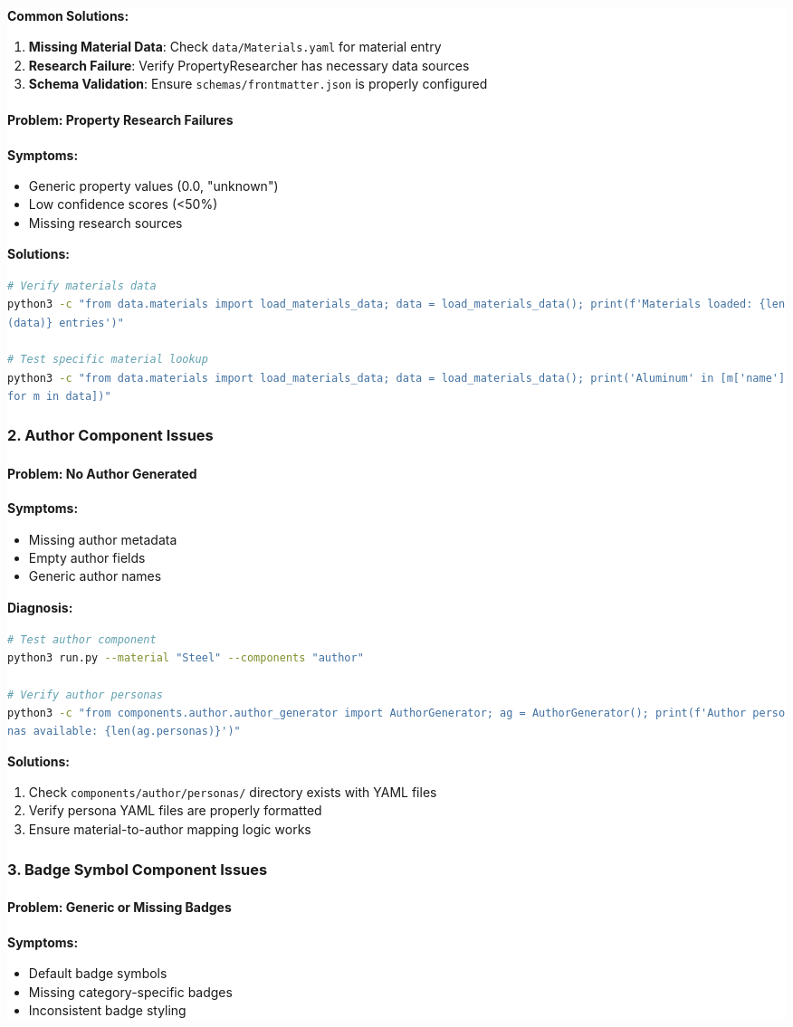 **Common Solutions:**
1. **Missing Material Data**: Check `data/Materials.yaml` for material entry
2. **Research Failure**: Verify PropertyResearcher has necessary data sources
3. **Schema Validation**: Ensure `schemas/frontmatter.json` is properly configured

#### Problem: Property Research Failures
**Symptoms:**
- Generic property values (0.0, "unknown")
- Low confidence scores (<50%)
- Missing research sources

**Solutions:**
```bash
# Verify materials data
python3 -c "from data.materials import load_materials_data; data = load_materials_data(); print(f'Materials loaded: {len(data)} entries')"

# Test specific material lookup
python3 -c "from data.materials import load_materials_data; data = load_materials_data(); print('Aluminum' in [m['name'] for m in data])"
```

### 2. Author Component Issues

#### Problem: No Author Generated
**Symptoms:**
- Missing author metadata
- Empty author fields
- Generic author names

**Diagnosis:**
```bash
# Test author component
python3 run.py --material "Steel" --components "author"

# Verify author personas
python3 -c "from components.author.author_generator import AuthorGenerator; ag = AuthorGenerator(); print(f'Author personas available: {len(ag.personas)}')"
```

**Solutions:**
1. Check `components/author/personas/` directory exists with YAML files
2. Verify persona YAML files are properly formatted
3. Ensure material-to-author mapping logic works

### 3. Badge Symbol Component Issues

#### Problem: Generic or Missing Badges
**Symptoms:**
- Default badge symbols
- Missing category-specific badges
- Inconsistent badge styling

